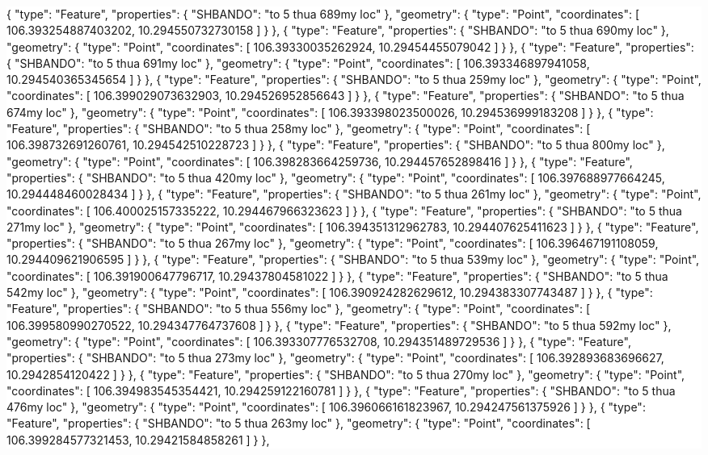 { "type": "Feature", "properties": { "SHBANDO": "to 5 thua 689my loc" }, "geometry": { "type": "Point", "coordinates": [ 106.393254887403202, 10.294550732730158 ] } },
{ "type": "Feature", "properties": { "SHBANDO": "to 5 thua 690my loc" }, "geometry": { "type": "Point", "coordinates": [ 106.39330035262924, 10.29454455079042 ] } },
{ "type": "Feature", "properties": { "SHBANDO": "to 5 thua 691my loc" }, "geometry": { "type": "Point", "coordinates": [ 106.393346897941058, 10.294540365345654 ] } },
{ "type": "Feature", "properties": { "SHBANDO": "to 5 thua 259my loc" }, "geometry": { "type": "Point", "coordinates": [ 106.399029073632903, 10.294526952856643 ] } },
{ "type": "Feature", "properties": { "SHBANDO": "to 5 thua 674my loc" }, "geometry": { "type": "Point", "coordinates": [ 106.393398023500026, 10.294536999183208 ] } },
{ "type": "Feature", "properties": { "SHBANDO": "to 5 thua 258my loc" }, "geometry": { "type": "Point", "coordinates": [ 106.398732691260761, 10.294542510228723 ] } },
{ "type": "Feature", "properties": { "SHBANDO": "to 5 thua 800my loc" }, "geometry": { "type": "Point", "coordinates": [ 106.398283664259736, 10.294457652898416 ] } },
{ "type": "Feature", "properties": { "SHBANDO": "to 5 thua 420my loc" }, "geometry": { "type": "Point", "coordinates": [ 106.397688977664245, 10.294448460028434 ] } },
{ "type": "Feature", "properties": { "SHBANDO": "to 5 thua 261my loc" }, "geometry": { "type": "Point", "coordinates": [ 106.400025157335222, 10.294467966323623 ] } },
{ "type": "Feature", "properties": { "SHBANDO": "to 5 thua 271my loc" }, "geometry": { "type": "Point", "coordinates": [ 106.394351312962783, 10.294407625411623 ] } },
{ "type": "Feature", "properties": { "SHBANDO": "to 5 thua 267my loc" }, "geometry": { "type": "Point", "coordinates": [ 106.396467191108059, 10.294409621906595 ] } },
{ "type": "Feature", "properties": { "SHBANDO": "to 5 thua 539my loc" }, "geometry": { "type": "Point", "coordinates": [ 106.391900647796717, 10.29437804581022 ] } },
{ "type": "Feature", "properties": { "SHBANDO": "to 5 thua 542my loc" }, "geometry": { "type": "Point", "coordinates": [ 106.390924282629612, 10.294383307743487 ] } },
{ "type": "Feature", "properties": { "SHBANDO": "to 5 thua 556my loc" }, "geometry": { "type": "Point", "coordinates": [ 106.399580990270522, 10.294347764737608 ] } },
{ "type": "Feature", "properties": { "SHBANDO": "to 5 thua 592my loc" }, "geometry": { "type": "Point", "coordinates": [ 106.393307776532708, 10.294351489729536 ] } },
{ "type": "Feature", "properties": { "SHBANDO": "to 5 thua 273my loc" }, "geometry": { "type": "Point", "coordinates": [ 106.392893683696627, 10.2942854120422 ] } },
{ "type": "Feature", "properties": { "SHBANDO": "to 5 thua 270my loc" }, "geometry": { "type": "Point", "coordinates": [ 106.394983545354421, 10.294259122160781 ] } },
{ "type": "Feature", "properties": { "SHBANDO": "to 5 thua 476my loc" }, "geometry": { "type": "Point", "coordinates": [ 106.396066161823967, 10.294247561375926 ] } },
{ "type": "Feature", "properties": { "SHBANDO": "to 5 thua 263my loc" }, "geometry": { "type": "Point", "coordinates": [ 106.399284577321453, 10.29421584858261 ] } },
